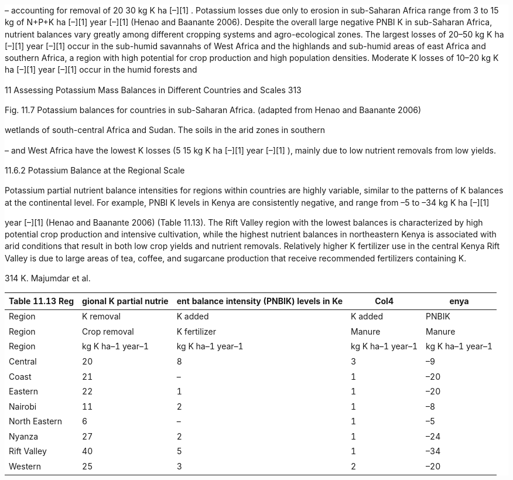 –
accounting for removal of 20 30 kg K ha [–][1] . Potassium losses due only to erosion in
sub-Saharan Africa range from 3 to 15 kg of N+P+K ha [–][1] year [–][1] (Henao and
Baanante 2006).
Despite the overall large negative PNBI K in sub-Saharan Africa, nutrient balances
vary greatly among different cropping systems and agro-ecological zones. The
largest losses of 20–50 kg K ha [–][1] year [–][1] occur in the sub-humid savannahs of
West Africa and the highlands and sub-humid areas of east Africa and southern
Africa, a region with high potential for crop production and high population densities. Moderate K losses of 10–20 kg K ha [–][1] year [–][1] occur in the humid forests and


11 Assessing Potassium Mass Balances in Different Countries and Scales 313


Fig. 11.7 Potassium balances for countries in sub-Saharan Africa. (adapted from Henao and
Baanante 2006)


wetlands of south-central Africa and Sudan. The soils in the arid zones in southern

–
and West Africa have the lowest K losses (5 15 kg K ha [–][1] year [–][1] ), mainly due to low
nutrient removals from low yields.


11.6.2 Potassium Balance at the Regional Scale


Potassium partial nutrient balance intensities for regions within countries are highly
variable, similar to the patterns of K balances at the continental level. For example,
PNBI K levels in Kenya are consistently negative, and range from –5 to –34 kg K ha [–][1]

year [–][1] (Henao and Baanante 2006) (Table 11.13). The Rift Valley region with the
lowest balances is characterized by high potential crop production and intensive
cultivation, while the highest nutrient balances in northeastern Kenya is associated
with arid conditions that result in both low crop yields and nutrient removals.
Relatively higher K fertilizer use in the central Kenya Rift Valley is due to large
areas of tea, coffee, and sugarcane production that receive recommended fertilizers
containing K.


314 K. Majumdar et al.







|Table 11.13 Reg|gional K partial nutrie|ent balance intensity (PNBIK) levels in Ke|Col4|enya|
|---|---|---|---|---|
|Region|K removal|K added|K added|PNBIK<br>|
|Region|Crop removal<br>|K fertilizer<br>|Manure<br>|Manure<br>|
|Region|kg K ha–1 year–1|kg K ha–1 year–1|kg K ha–1 year–1|kg K ha–1 year–1|
|Central|20|8|3|–9|
|Coast|21|–|1|–20|
|Eastern|22|1|1|–20|
|Nairobi|11|2|1|–8|
|North Eastern|6|–|1|–5|
|Nyanza|27|2|1|–24|
|Rift Valley|40|5|1|–34|
|Western|25|3|2|–20|
